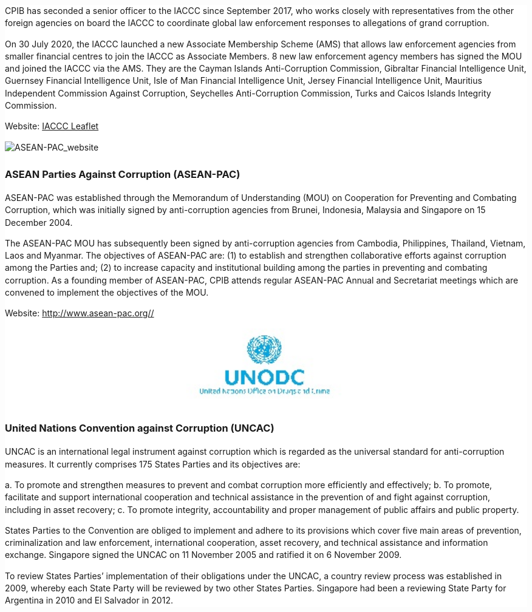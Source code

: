 </ul>
<p>CPIB has seconded a senior officer to the IACCC since September 2017,
who works closely with representatives from the other foreign agencies
on board the IACCC to coordinate global law enforcement responses to allegations
of grand corruption.</p>
<p>On 30 July 2020, the IACCC launched a new Associate Membership Scheme
(AMS) that allows law enforcement agencies from smaller financial centres
to join the IACCC as Associate Members. 8 new law enforcement agency members
has signed the MOU and joined the IACCC via the AMS. They are the Cayman
Islands Anti-Corruption Commission, Gibraltar Financial Intelligence Unit,
Guernsey Financial Intelligence Unit, Isle of Man Financial Intelligence
Unit, Jersey Financial Intelligence Unit, Mauritius Independent Commission
Against Corruption, Seychelles Anti-Corruption Commission, Turks and Caicos
Islands Integrity Commission.</p>
<p>Website: <a href="/files/iaccc_leaflet.pdf" rel="noopener noreferrer nofollow" target="_blank">IACCC Leaflet</a>
</p>
<div class="isomer-image-wrapper">
<img style="width: 100%" height="auto" width="100%" alt="ASEAN-PAC_website" src="https://user-images.githubusercontent.com/84945723/127633378-7076a15e-9712-4c9c-a5a4-e4d94d5e505e.jpg">
</div>
<h3><strong>ASEAN Parties Against Corruption (ASEAN-PAC)</strong></h3>
<p>ASEAN-PAC was established through the Memorandum of Understanding (MOU)
on Cooperation for Preventing and Combating Corruption, which was initially
signed by anti-corruption agencies from Brunei, Indonesia, Malaysia and
Singapore on 15 December 2004.</p>
<p>The ASEAN-PAC MOU has subsequently been signed by anti-corruption agencies
from Cambodia, Philippines, Thailand, Vietnam, Laos and Myanmar. The objectives
of ASEAN-PAC are: (1) to establish and strengthen collaborative efforts
against corruption among the Parties and; (2) to increase capacity and
institutional building among the parties in preventing and combating corruption.
As a founding member of ASEAN-PAC, CPIB attends regular ASEAN-PAC Annual
and Secretariat meetings which are convened to implement the objectives
of the MOU.</p>
<p>Website: <a href="http://www.asean-pac.org/" rel="noopener noreferrer nofollow" target="_blank">http://www.asean-pac.org//</a>
</p>
<div class="isomer-image-wrapper">
<img style="width: 100%" height="auto" width="100%" alt="uncac" src="/images/who-we-are_ie-uncac.jpg">
</div>
<h3><strong>United Nations Convention against Corruption (UNCAC)</strong></h3>
<p>UNCAC is an international legal instrument against corruption which is
regarded as the universal standard for anti-corruption measures. It currently
comprises 175 States Parties and its objectives are:</p>
<p>a. To promote and strengthen measures to prevent and combat corruption
more efficiently and effectively; b. To promote, facilitate and support
international cooperation and technical assistance in the prevention of
and fight against corruption, including in asset recovery; c. To promote
integrity, accountability and proper management of public affairs and public
property.</p>
<p>States Parties to the Convention are obliged to implement and adhere to
its provisions which cover five main areas of prevention, criminalization
and law enforcement, international cooperation, asset recovery, and technical
assistance and information exchange. Singapore signed the UNCAC on 11 November
2005 and ratified it on 6 November 2009.</p>
<p>To review States Parties’ implementation of their obligations under the
UNCAC, a country review process was established in 2009, whereby each State
Party will be reviewed by two other States Parties. Singapore had been
a reviewing State Party for Argentina in 2010 and El Salvador in 2012.
